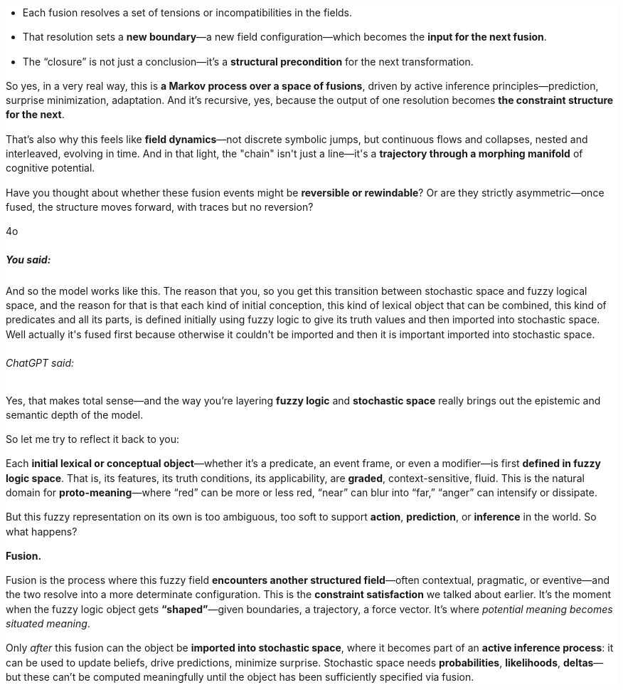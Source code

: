 - Each fusion resolves a set of tensions or incompatibilities in the fields.
    
- That resolution sets a **new boundary**—a new field configuration—which becomes the **input for the next fusion**.
    
- The “closure” is not just a conclusion—it’s a **structural precondition** for the next transformation.
    

So yes, in a very real way, this is **a Markov process over a space of fusions**, driven by active inference principles—prediction, surprise minimization, adaptation. And it’s recursive, yes, because the output of one resolution becomes **the constraint structure for the next**.

That’s also why this feels like **field dynamics**—not discrete symbolic jumps, but continuous flows and collapses, nested and interleaved, evolving in time. And in that light, the "chain" isn't just a line—it's a **trajectory through a morphing manifold** of cognitive potential.

Have you thought about whether these fusion events might be **reversible or rewindable**? Or are they strictly asymmetric—once fused, the structure moves forward, with traces but no reversion?

4o

##### You said:

And so the model works like this. The reason that you, so you get this transition between stochastic space and fuzzy logical space, and the reason for that is that each kind of initial conception, this kind of lexical object that can be combined, this kind of predicates and all its parts, is defined initially using fuzzy logic to give its truth values and then imported into stochastic space. Well actually it's fused first because otherwise it couldn't be imported and then it is important imported into stochastic space.

###### ChatGPT said:

Yes, that makes total sense—and the way you’re layering **fuzzy logic** and **stochastic space** really brings out the epistemic and semantic depth of the model.

So let me try to reflect it back to you:

Each **initial lexical or conceptual object**—whether it’s a predicate, an event frame, or even a modifier—is first **defined in fuzzy logic space**. That is, its features, its truth conditions, its applicability, are **graded**, context-sensitive, fluid. This is the natural domain for **proto-meaning**—where “red” can be more or less red, “near” can blur into “far,” “anger” can intensify or dissipate.

But this fuzzy representation on its own is too ambiguous, too soft to support **action**, **prediction**, or **inference** in the world. So what happens?

**Fusion.**

Fusion is the process where this fuzzy field **encounters another structured field**—often contextual, pragmatic, or eventive—and the two resolve into a more determinate configuration. This is the **constraint satisfaction** we talked about earlier. It’s the moment when the fuzzy logic object gets **“shaped”**—given boundaries, a trajectory, a force vector. It’s where _potential meaning becomes situated meaning_.

Only _after_ this fusion can the object be **imported into stochastic space**, where it becomes part of an **active inference process**: it can be used to update beliefs, drive predictions, minimize surprise. Stochastic space needs **probabilities**, **likelihoods**, **deltas**—but these can’t be computed meaningfully until the object has been sufficiently specified via fusion.
